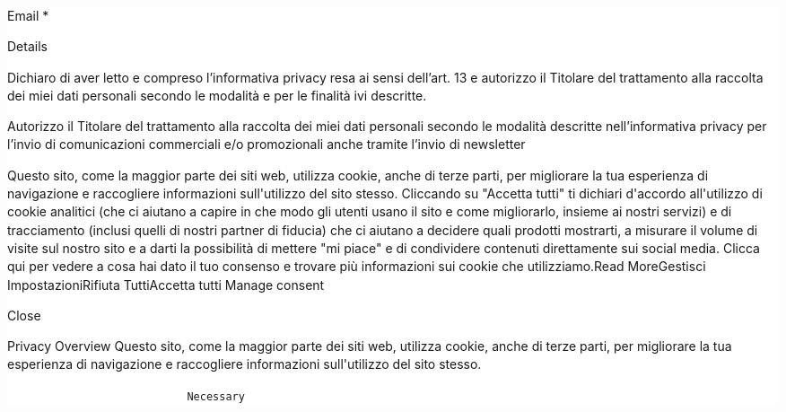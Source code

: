 Email *




Details






Dichiaro di aver letto e compreso l’informativa privacy resa ai sensi dell’art. 13 e autorizzo il Titolare del trattamento alla raccolta dei miei dati personali secondo le modalità e per le finalità ivi descritte.






Autorizzo il Titolare del trattamento alla raccolta dei miei dati personali secondo le modalità descritte nell’informativa privacy per l’invio di comunicazioni commerciali e/o promozionali anche tramite l’invio di newsletter














 


Questo sito, come la maggior parte dei siti web, utilizza cookie, anche di terze parti, per migliorare la tua esperienza di navigazione e raccogliere informazioni sull'utilizzo del sito stesso. Cliccando su "Accetta tutti" ti dichiari d'accordo all'utilizzo di cookie analitici (che ci aiutano a capire in che modo gli utenti usano il sito e come migliorarlo, insieme ai nostri servizi) e di tracciamento (inclusi quelli di nostri partner di fiducia) che ci aiutano a decidere quali prodotti mostrarti, a misurare il volume di visite sul nostro sito e a darti la possibilità di mettere "mi piace" e di condividere contenuti direttamente sui social media. Clicca qui per vedere a cosa hai dato il tuo consenso e trovare più informazioni sui cookie che utilizziamo.Read MoreGestisci ImpostazioniRifiuta TuttiAccetta tutti  Manage consent




Close






Privacy Overview 
Questo sito, come la maggior parte dei siti web, utilizza cookie, anche di terze parti, per migliorare la tua esperienza di navigazione e raccogliere informazioni sull'utilizzo del sito stesso.

 





								Necessary							

